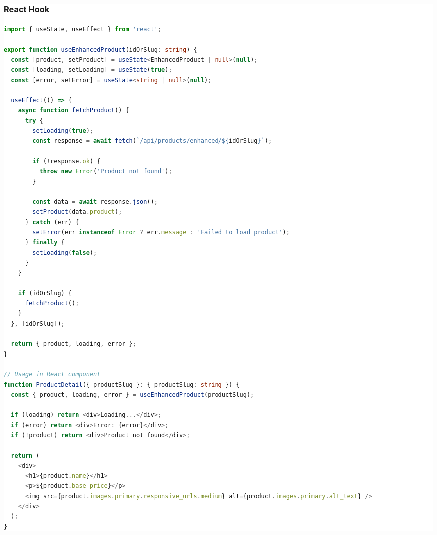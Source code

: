 ### React Hook

```typescript
import { useState, useEffect } from 'react';

export function useEnhancedProduct(idOrSlug: string) {
  const [product, setProduct] = useState<EnhancedProduct | null>(null);
  const [loading, setLoading] = useState(true);
  const [error, setError] = useState<string | null>(null);
  
  useEffect(() => {
    async function fetchProduct() {
      try {
        setLoading(true);
        const response = await fetch(`/api/products/enhanced/${idOrSlug}`);
        
        if (!response.ok) {
          throw new Error('Product not found');
        }
        
        const data = await response.json();
        setProduct(data.product);
      } catch (err) {
        setError(err instanceof Error ? err.message : 'Failed to load product');
      } finally {
        setLoading(false);
      }
    }
    
    if (idOrSlug) {
      fetchProduct();
    }
  }, [idOrSlug]);
  
  return { product, loading, error };
}

// Usage in React component
function ProductDetail({ productSlug }: { productSlug: string }) {
  const { product, loading, error } = useEnhancedProduct(productSlug);
  
  if (loading) return <div>Loading...</div>;
  if (error) return <div>Error: {error}</div>;
  if (!product) return <div>Product not found</div>;
  
  return (
    <div>
      <h1>{product.name}</h1>
      <p>${product.base_price}</p>
      <img src={product.images.primary.responsive_urls.medium} alt={product.images.primary.alt_text} />
    </div>
  );
}
```
